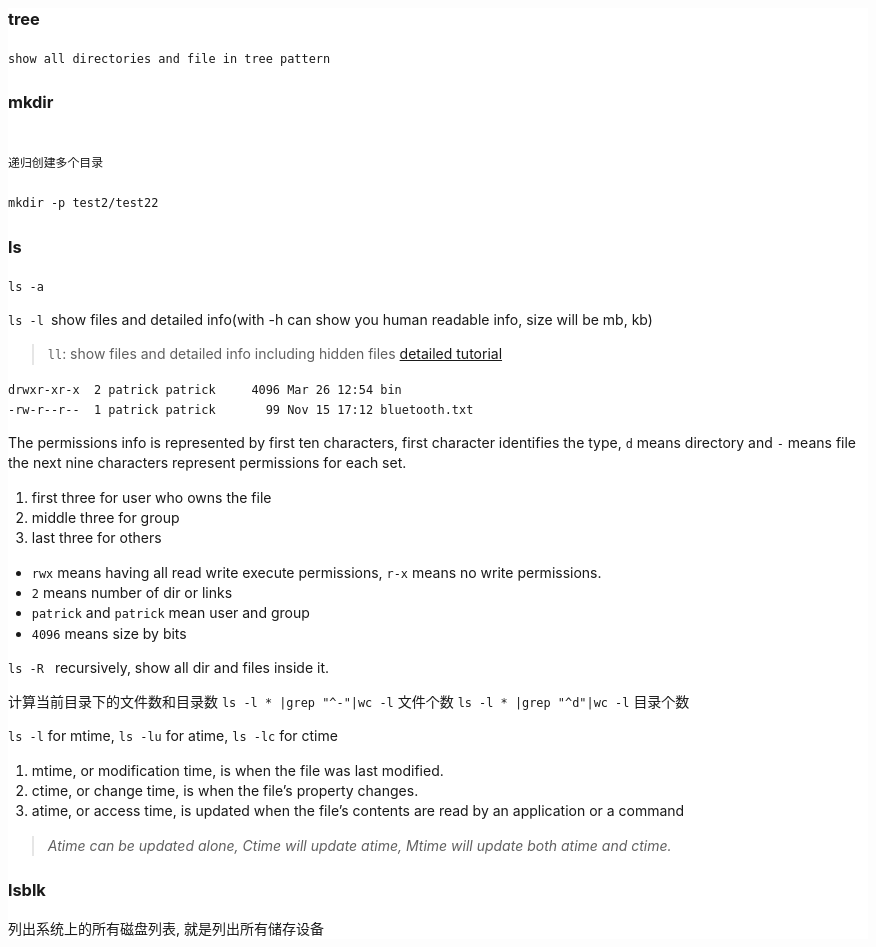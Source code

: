### tree 

 
```
show all directories and file in tree pattern 
```
 

### mkdir 

```

递归创建多个目录 

mkdir -p test2/test22 
```

###  ls 

`ls -a `

`ls -l `show files and detailed info(with -h can show you human readable info, size will be mb, kb)
 > `ll`: show files and detailed info including hidden files 
    [detailed tutorial](https://www.garron.me/en/go2linux/ls-file-permissions.html)

```
drwxr-xr-x  2 patrick patrick     4096 Mar 26 12:54 bin
-rw-r--r--  1 patrick patrick       99 Nov 15 17:12 bluetooth.txt
```
The permissions info is represented by first ten characters, first character identifies the type, `d` means directory and `-` means file the next nine characters represent permissions for each set.
1. first three for user who owns the file
2. middle three for group
3. last three for others

* `rwx` means having all read write execute permissions, `r-x` means no write permissions.
* `2` means number of dir or links
* `patrick` and `patrick` mean user and group
* `4096` means size by bits

`ls -R ` recursively, show all dir and files inside it.

计算当前目录下的文件数和目录数 
`ls -l * |grep "^-"|wc -l` 文件个数 
`ls -l * |grep "^d"|wc -l` 目录个数 

`ls -l` for mtime, `ls -lu` for atime, `ls -lc` for ctime
1. mtime, or modification time, is when the file was last modified. 
2. ctime, or change time, is when the file’s property changes. 
3. atime, or access time, is updated when the file’s contents are read by an application or a command
> *Atime can be updated alone, Ctime will update atime, Mtime will update both atime and ctime.*


### lsblk 
列出系统上的所有磁盘列表, 就是列出所有储存设备
